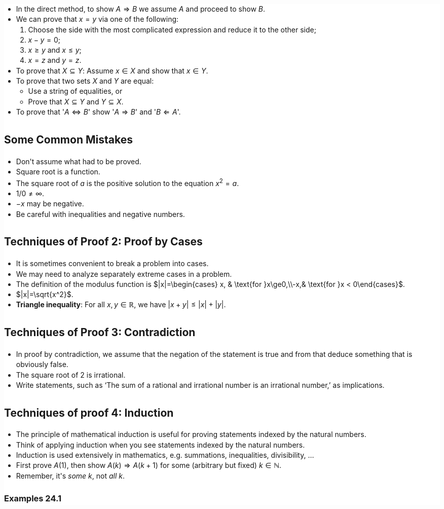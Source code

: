* In the direct method, to show $A\Longrightarrow B$ we assume $A$ and proceed to show $B$.
* We can prove that $x=y$ via one of the following:
	1. Choose the side with the most complicated expression and reduce it to the other side;
	1. $x-y=0$;
	1. $x\ge y$ and $x\le y$;
	1. $x=z$ and $y=z$.
* To prove that $X\subseteq Y$: Assume $x\in X$ and show that $x\in Y$.
* To prove that two sets $X$ and $Y$ are equal:
	* Use a string of equalities, or
	* Prove that $X\subseteq Y$ and $Y\subseteq X$.
* To prove that '$A\iff B$' show '$A\Longrightarrow B$' and '$B\Longleftarrow A$'.

## Some Common Mistakes

* Don't assume what had to be proved.
* Square root is a function.
* The square root of $a$ is the positive solution to the equation $x^2=a$.
* $1/0\ne\infty$.
* $-x$ may be negative.
* Be careful with inequalities and negative numbers.

## Techniques of Proof 2: Proof by Cases

* It is sometimes convenient to break a problem into cases.
* We may need to analyze separately extreme cases in a problem.
* The definition of the modulus function is $|x|=\begin{cases} x, & \text{for }x\ge0,\\-x,& \text{for }x < 0\end{cases}$.
* $|x|=\sqrt{x^2}$.
* **Triangle inequality**: For all $x, y\in\mathbb{R}$, we have $|x+y|\le|x|+|y|$.

## Techniques of Proof 3: Contradiction

* In proof by contradiction, we assume that the negation of the statement is true and from that deduce something that is obviously false.
* The square root of 2 is irrational.
* Write statements, such as ‘The sum of a rational and irrational number is an irrational number,’ as implications.

## Techniques of proof 4: Induction

* The principle of mathematical induction is useful for proving statements indexed by the natural numbers.
* Think of applying induction when you see statements indexed by the natural numbers.
* Induction is used extensively in mathematics, e.g. summations, inequalities, divisibility, …
* First prove $A(1)$, then show $A(k)\Longrightarrow A(k+1)$ for some (arbitrary but fixed) $k\in\mathbb{N}$.
* Remember, it's *some* $k$, not *all* $k$.

### Examples 24.1
